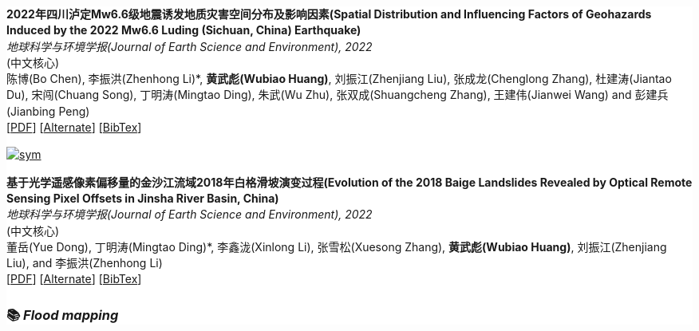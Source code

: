 <b>2022年四川泸定Mw6.6级地震诱发地质灾害空间分布及影响因素(Spatial Distribution and Influencing Factors of Geohazards Induced by the 2022 Mw6.6 Luding (Sichuan, China) Earthquake)</b><br>
<i>地球科学与环境学报(Journal of Earth Science and Environment), 2022</i><br>
(中文核心)<br>
陈博(Bo Chen), 李振洪(Zhenhong Li)*, <b>黄武彪(Wubiao Huang)</b>, 刘振江(Zhenjiang Liu), 张成龙(Chenglong Zhang), 杜建涛(Jiantao Du), 宋闯(Chuang Song), 丁明涛(Mingtao Ding), 朱武(Wu Zhu), 张双成(Shuangcheng Zhang), 王建伟(Jianwei Wang) and 彭建兵(Jianbing Peng)<br>
[<a href="https://doi.org/10.19814/j.jese.2022.10012">PDF</a>] [<a href="https://github.com/HuangWBill/HuangWBill.github.io/blob/master/papers/05.pdf">Alternate</a>] [<a href="https://github.com/HuangWBill/HuangWBill.github.io/blob/master/papers/05.txt">BibTex</a>] <br>
<div style="text-align: justify">
</div>
</div>

</div>


<div class='paper-box'><div class='paper-box-image'><div><div class="badge"></div><a href="papers/04.png"><img src='papers/04.png' alt="sym" width="100%"></a></div></div>
<div class='paper-box-text' markdown="1">

<b>基于光学遥感像素偏移量的金沙江流域2018年白格滑坡演变过程(Evolution of the 2018 Baige Landslides Revealed by Optical Remote Sensing Pixel Offsets in Jinsha River Basin, China)</b><br>
<i>地球科学与环境学报(Journal of Earth Science and Environment), 2022</i><br>
(中文核心)<br>
董岳(Yue Dong), 丁明涛(Mingtao Ding)*, 李鑫泷(Xinlong Li), 张雪松(Xuesong Zhang), <b>黄武彪(Wubiao Huang)</b>, 刘振江(Zhenjiang Liu), and 李振洪(Zhenhong Li)<br>
[<a href="https://doi.org/10.19814/j.jese.2022.05025">PDF</a>] [<a href="https://github.com/HuangWBill/HuangWBill.github.io/blob/master/papers/04.pdf">Alternate</a>] [<a href="https://github.com/HuangWBill/HuangWBill.github.io/blob/master/papers/04.txt">BibTex</a>] <br>
<div style="text-align: justify">
</div>
</div>

</div>


### 📚 *Flood mapping*
